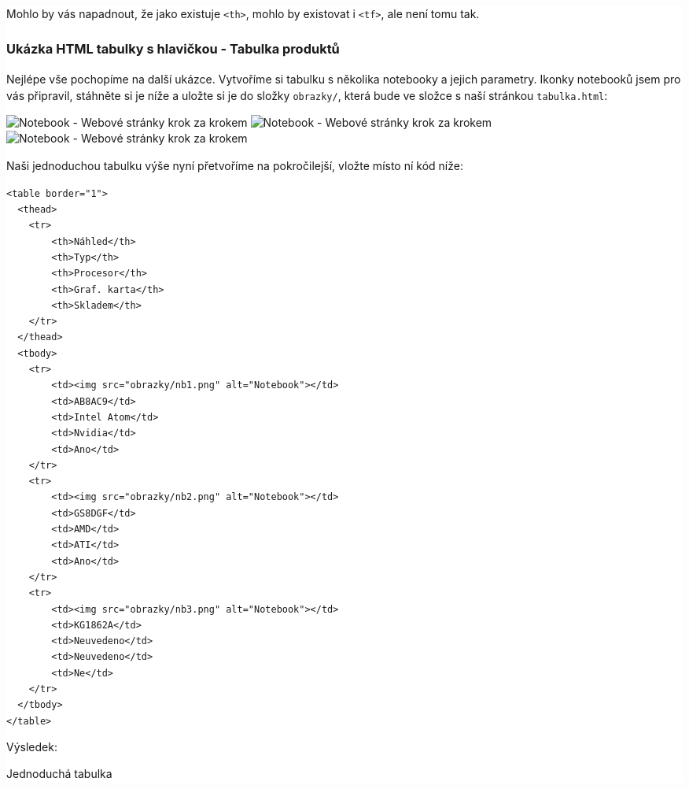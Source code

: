 Mohlo by vás napadnout, že jako existuje `<th>`, mohlo by existovat i `<tf>`, ale není tomu tak.

### Ukázka HTML tabulky s hlavičkou - Tabulka produktů

Nejlépe vše pochopíme na další ukázce. Vytvoříme si tabulku s několika notebooky a jejich parametry. Ikonky notebooků jsem pro vás připravil, stáhněte si je níže a uložte si je do složky `obrazky/`, která bude ve složce s naší stránkou `tabulka.html`:

![Notebook - Webové stránky krok za krokem](https://www.itnetwork.cz/images/5/html/nb1.png) ![Notebook - Webové stránky krok za krokem](https://www.itnetwork.cz/images/5/html/nb2.png) ![Notebook - Webové stránky krok za krokem](https://www.itnetwork.cz/images/5/html/nb3.png)

Naši jednoduchou tabulku výše nyní přetvoříme na pokročilejší, vložte místo ní kód níže:

```
<table border="1">
  <thead>
    <tr>
        <th>Náhled</th>
        <th>Typ</th>
        <th>Procesor</th>
        <th>Graf. karta</th>
        <th>Skladem</th>
    </tr>
  </thead>
  <tbody>
    <tr>
        <td><img src="obrazky/nb1.png" alt="Notebook"></td>
        <td>AB8AC9</td>
        <td>Intel Atom</td>
        <td>Nvidia</td>
        <td>Ano</td>
    </tr>
    <tr>
        <td><img src="obrazky/nb2.png" alt="Notebook"></td>
        <td>GS8DGF</td>
        <td>AMD</td>
        <td>ATI</td>
        <td>Ano</td>
    </tr>
    <tr>
        <td><img src="obrazky/nb3.png" alt="Notebook"></td>
        <td>KG1862A</td>
        <td>Neuvedeno</td>
        <td>Neuvedeno</td>
        <td>Ne</td>
    </tr>
  </tbody>
</table>
```


Výsledek:

Jednoduchá tabulka

